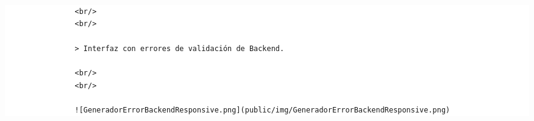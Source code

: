                     <br/>
                    <br/>

                    > Interfaz con errores de validación de Backend.                    

                    <br/>
                    <br/>

                    ![GeneradorErrorBackendResponsive.png](public/img/GeneradorErrorBackendResponsive.png)
